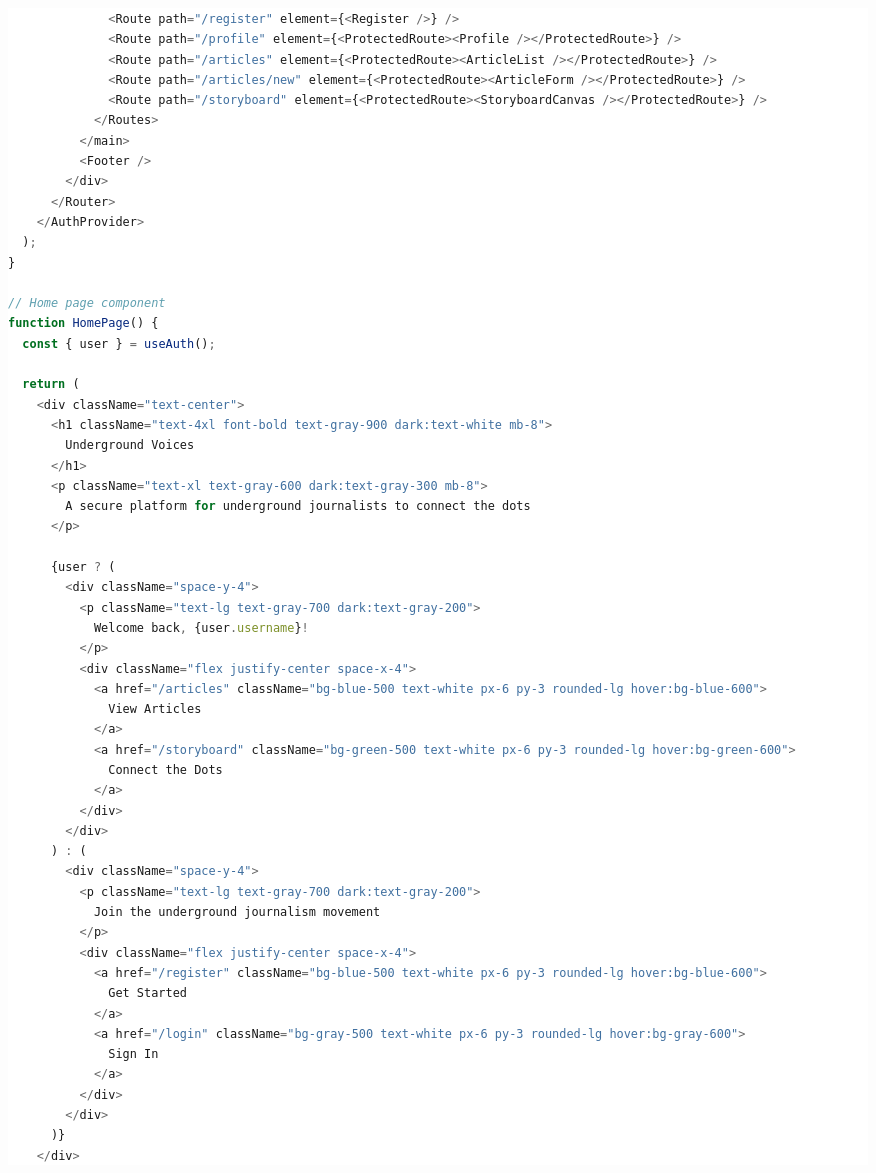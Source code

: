 ```javascript
              <Route path="/register" element={<Register />} />
              <Route path="/profile" element={<ProtectedRoute><Profile /></ProtectedRoute>} />
              <Route path="/articles" element={<ProtectedRoute><ArticleList /></ProtectedRoute>} />
              <Route path="/articles/new" element={<ProtectedRoute><ArticleForm /></ProtectedRoute>} />
              <Route path="/storyboard" element={<ProtectedRoute><StoryboardCanvas /></ProtectedRoute>} />
            </Routes>
          </main>
          <Footer />
        </div>
      </Router>
    </AuthProvider>
  );
}

// Home page component
function HomePage() {
  const { user } = useAuth();
  
  return (
    <div className="text-center">
      <h1 className="text-4xl font-bold text-gray-900 dark:text-white mb-8">
        Underground Voices
      </h1>
      <p className="text-xl text-gray-600 dark:text-gray-300 mb-8">
        A secure platform for underground journalists to connect the dots
      </p>
      
      {user ? (
        <div className="space-y-4">
          <p className="text-lg text-gray-700 dark:text-gray-200">
            Welcome back, {user.username}!
          </p>
          <div className="flex justify-center space-x-4">
            <a href="/articles" className="bg-blue-500 text-white px-6 py-3 rounded-lg hover:bg-blue-600">
              View Articles
            </a>
            <a href="/storyboard" className="bg-green-500 text-white px-6 py-3 rounded-lg hover:bg-green-600">
              Connect the Dots
            </a>
          </div>
        </div>
      ) : (
        <div className="space-y-4">
          <p className="text-lg text-gray-700 dark:text-gray-200">
            Join the underground journalism movement
          </p>
          <div className="flex justify-center space-x-4">
            <a href="/register" className="bg-blue-500 text-white px-6 py-3 rounded-lg hover:bg-blue-600">
              Get Started
            </a>
            <a href="/login" className="bg-gray-500 text-white px-6 py-3 rounded-lg hover:bg-gray-600">
              Sign In
            </a>
          </div>
        </div>
      )}
    </div>
```